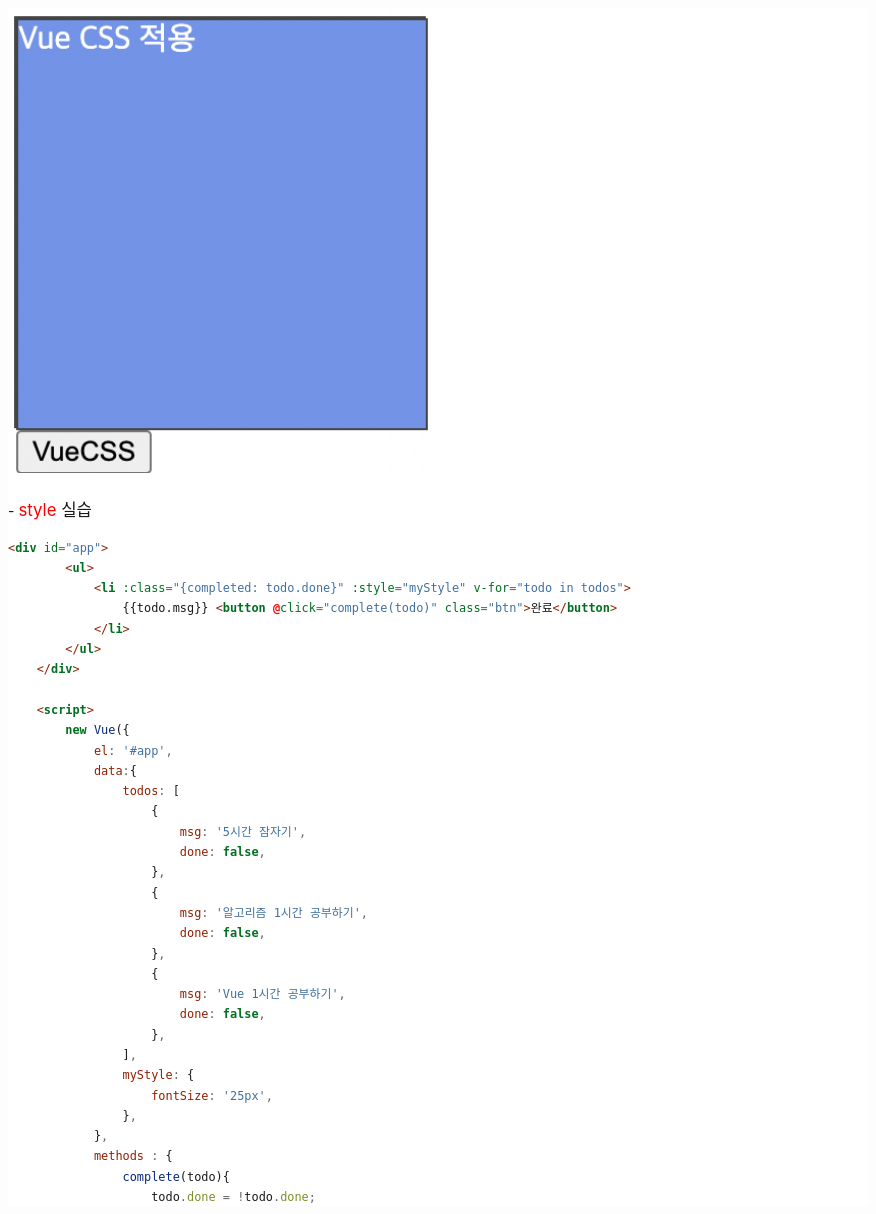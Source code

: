 <img width="50%" src="./../../images/click2.png">
</center>
<br>


<br>
- <big><a style="color:red">style</a> 실습</big>

```html
<div id="app">
        <ul>
            <li :class="{completed: todo.done}" :style="myStyle" v-for="todo in todos">
                {{todo.msg}} <button @click="complete(todo)" class="btn">완료</button>
            </li>
        </ul>
    </div>

    <script>
        new Vue({
            el: '#app',
            data:{
                todos: [
                    {
                        msg: '5시간 잠자기',
                        done: false,
                    },
                    {
                        msg: '알고리즘 1시간 공부하기',
                        done: false,
                    },
                    {
                        msg: 'Vue 1시간 공부하기',
                        done: false,
                    },
                ],
                myStyle: {
                    fontSize: '25px',
                },
            },
            methods : {
                complete(todo){
                    todo.done = !todo.done;
```